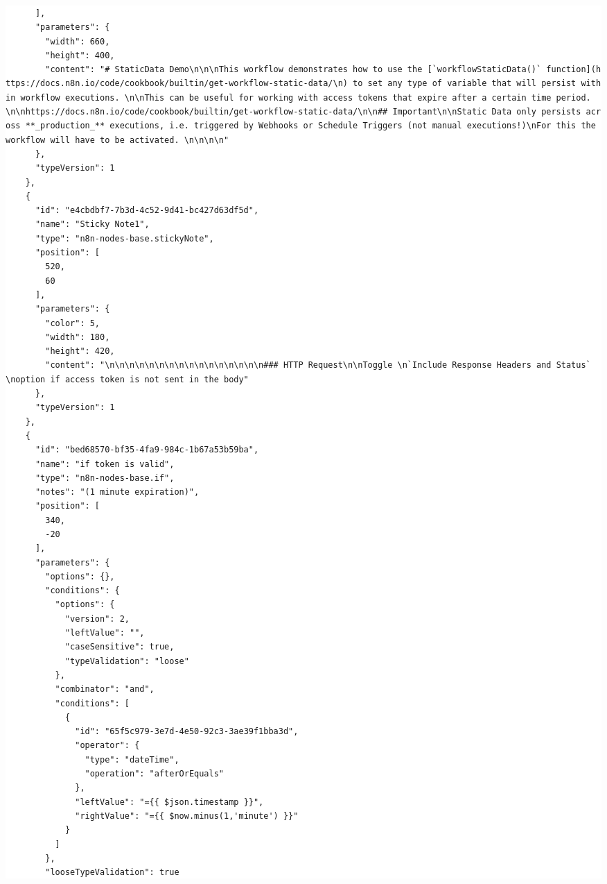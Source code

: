 ```
      ],
      "parameters": {
        "width": 660,
        "height": 400,
        "content": "# StaticData Demo\n\n\nThis workflow demonstrates how to use the [`workflowStaticData()` function](https://docs.n8n.io/code/cookbook/builtin/get-workflow-static-data/\n) to set any type of variable that will persist within workflow executions. \n\nThis can be useful for working with access tokens that expire after a certain time period. \n\nhttps://docs.n8n.io/code/cookbook/builtin/get-workflow-static-data/\n\n## Important\n\nStatic Data only persists across **_production_** executions, i.e. triggered by Webhooks or Schedule Triggers (not manual executions!)\nFor this the workflow will have to be activated. \n\n\n\n"
      },
      "typeVersion": 1
    },
    {
      "id": "e4cbdbf7-7b3d-4c52-9d41-bc427d63df5d",
      "name": "Sticky Note1",
      "type": "n8n-nodes-base.stickyNote",
      "position": [
        520,
        60
      ],
      "parameters": {
        "color": 5,
        "width": 180,
        "height": 420,
        "content": "\n\n\n\n\n\n\n\n\n\n\n\n\n\n\n\n### HTTP Request\n\nToggle \n`Include Response Headers and Status` \noption if access token is not sent in the body"
      },
      "typeVersion": 1
    },
    {
      "id": "bed68570-bf35-4fa9-984c-1b67a53b59ba",
      "name": "if token is valid",
      "type": "n8n-nodes-base.if",
      "notes": "(1 minute expiration)",
      "position": [
        340,
        -20
      ],
      "parameters": {
        "options": {},
        "conditions": {
          "options": {
            "version": 2,
            "leftValue": "",
            "caseSensitive": true,
            "typeValidation": "loose"
          },
          "combinator": "and",
          "conditions": [
            {
              "id": "65f5c979-3e7d-4e50-92c3-3ae39f1bba3d",
              "operator": {
                "type": "dateTime",
                "operation": "afterOrEquals"
              },
              "leftValue": "={{ $json.timestamp }}",
              "rightValue": "={{ $now.minus(1,'minute') }}"
            }
          ]
        },
        "looseTypeValidation": true
```